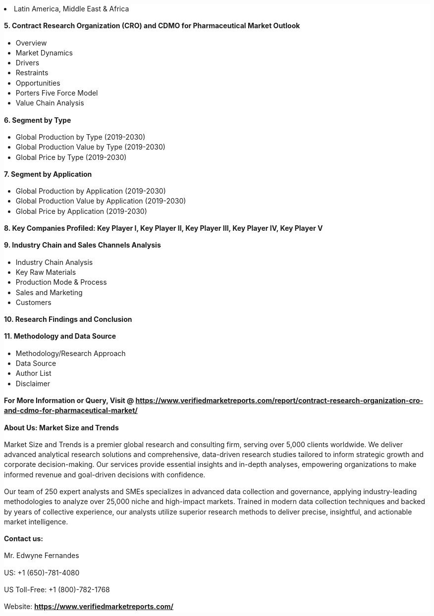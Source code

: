 <li>Latin America, Middle East &amp; Africa</li></ul><p><strong>5. Contract Research Organization (CRO) and CDMO for Pharmaceutical Market Outlook</strong></p><ul><li>Overview</li><li>Market Dynamics</li><li>Drivers</li><li>Restraints</li><li>Opportunities</li><li>Porters Five Force Model</li><li>Value Chain Analysis&nbsp;</li></ul><p><strong>6. Segment by Type</strong></p><ul><li>Global Production by Type (2019-2030)</li><li>Global Production Value by Type (2019-2030)</li><li>Global Price by Type (2019-2030)</li></ul><p><strong>7. Segment by Application</strong></p><ul><li>Global Production by Application (2019-2030)</li><li>Global Production Value by Application (2019-2030)</li><li>Global Price by Application (2019-2030)</li></ul><p><strong>8. Key Companies Profiled: Key Player I, Key Player II, Key Player III, Key Player IV, Key Player V</strong></p><p><strong>9. Industry Chain and Sales Channels Analysis</strong></p><ul><li>Industry Chain Analysis</li><li>Key Raw Materials</li><li>Production Mode &amp; Process</li><li>Sales and Marketing</li><li>Customers</li></ul><p><strong>10. Research Findings and Conclusion</strong></p><p><strong>11. Methodology and Data Source</strong></p><ul><li>Methodology/Research Approach</li><li>Data Source</li><li>Author List</li><li>Disclaimer</li></ul></p><p><strong>For More Information or Query, Visit @ <a href="https://www.verifiedmarketreports.com/report/contract-research-organization-cro-and-cdmo-for-pharmaceutical-market/">https://www.verifiedmarketreports.com/report/contract-research-organization-cro-and-cdmo-for-pharmaceutical-market/</a></strong></p><p><strong>About Us: Market Size and Trends</strong></p><p>Market Size and Trends is a premier global research and consulting firm, serving over 5,000 clients worldwide. We deliver advanced analytical research solutions and comprehensive, data-driven research studies tailored to inform strategic growth and corporate decision-making. Our services provide essential insights and in-depth analyses, empowering organizations to make informed revenue and goal-driven decisions with confidence.</p><p>Our team of 250 expert analysts and SMEs specializes in advanced data collection and governance, applying industry-leading methodologies to analyze over 25,000 niche and high-impact markets. Trained in modern data collection techniques and backed by years of collective experience, our analysts utilize superior research methods to deliver precise, insightful, and actionable market intelligence.</p><p><strong>Contact us:</strong></p><p>Mr. Edwyne Fernandes</p><p>US: +1 (650)-781-4080</p><p>US Toll-Free: +1 (800)-782-1768</p><p>Website: <strong><a href="https://www.verifiedmarketreports.com/">https://www.verifiedmarketreports.com/</a></strong></p>
